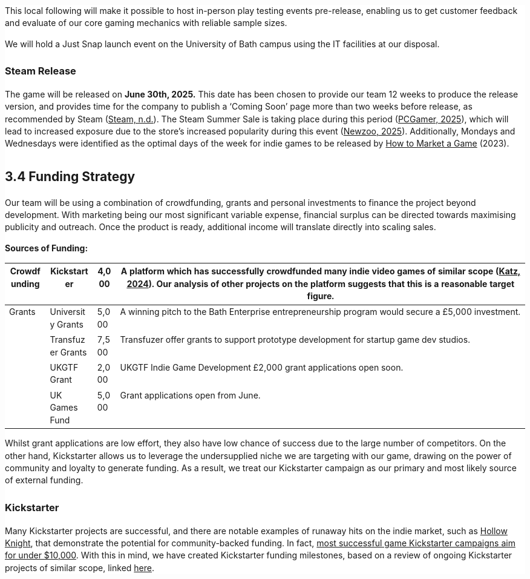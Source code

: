 This local following will make it possible to host in-person play testing events pre-release, enabling us to get customer feedback and evaluate of our core gaming mechanics with reliable sample sizes. 

We will hold a Just Snap launch event on the University of Bath campus using the IT facilities at our disposal.

### Steam Release

The game will be released on **June 30th, 2025.** This date has been chosen to provide our team 12 weeks to produce the release version, and provides time for the company to publish a ‘Coming Soon’ page more than two weeks before release, as recommended by Steam ([Steam, n.d.](https://partner.steamgames.com/doc/store/coming_soon)). The Steam Summer Sale is taking place during this period ([PCGamer, 2025](https://www.pcgamer.com/steam-sale-dates/)), which will lead to increased exposure due to the store’s increased popularity during this event ([Newzoo, 2025](https://newzoo.com/resources/blog/steam-discounts-are-now-4-times-less-effective-at-driving-game-traffic-in-than-in-2019)). Additionally, Mondays and Wednesdays were identified as the optimal days of the week for indie games to be released by [How to Market a Game](https://howtomarketagame.com/2023/02/14/whats-the-best-day-to-release-an-indie-game) (2023).

## **3.4 Funding Strategy**

Our team will be using a combination of crowdfunding, grants and personal investments to finance the project beyond development. With marketing being our most significant variable expense, financial surplus can be directed towards maximising publicity and outreach. Once the product is ready, additional income will translate directly into scaling sales.

**Sources of Funding:**

| Crowdfunding | Kickstarter | 4,000 | A platform which has successfully crowdfunded many indie video games of similar scope ([Katz, 2024](https://medium.com/@arongkatz/a-look-at-successful-kickstarter-campaigns-for-video-games-from-small-studios-and-independent-c84a899d61fd)). Our analysis of other projects on the platform suggests that this is a reasonable target figure. |
| --- | --- | --- | --- |
| Grants | University Grants | 5,000 | A winning pitch to the Bath Enterprise entrepreneurship program would secure a £5,000 investment. |
|  | Transfuzer Grants | 7,500 | Transfuzer offer grants to support prototype development for startup game dev studios. |
|  | UKGTF Grant | 2,000 | UKGTF Indie Game Development £2,000 grant applications open soon. |
|  | UK Games Fund | 5,000 | Grant applications open from June. |

Whilst grant applications are low effort, they also have low chance of success due to the large number of competitors. On the other hand, Kickstarter allows us to leverage the undersupplied niche we are targeting with our game, drawing on the power of community and loyalty to generate funding. As a result, we treat our Kickstarter campaign as our primary and most likely source of external funding. 

### **Kickstarter**

Many Kickstarter projects are successful, and there are notable examples of runaway hits on the indie market, such as [Hollow Knight](https://www.kickstarter.com/projects/11662585/hollow-knight), that demonstrate the potential for community-backed funding. In fact, [most successful game Kickstarter campaigns aim for under $10,000](https://www.kickstarter.com/help/stats). With this in mind, we have created Kickstarter funding milestones, based on a review of ongoing Kickstarter projects of similar scope, linked [here](Appendix.md). 
